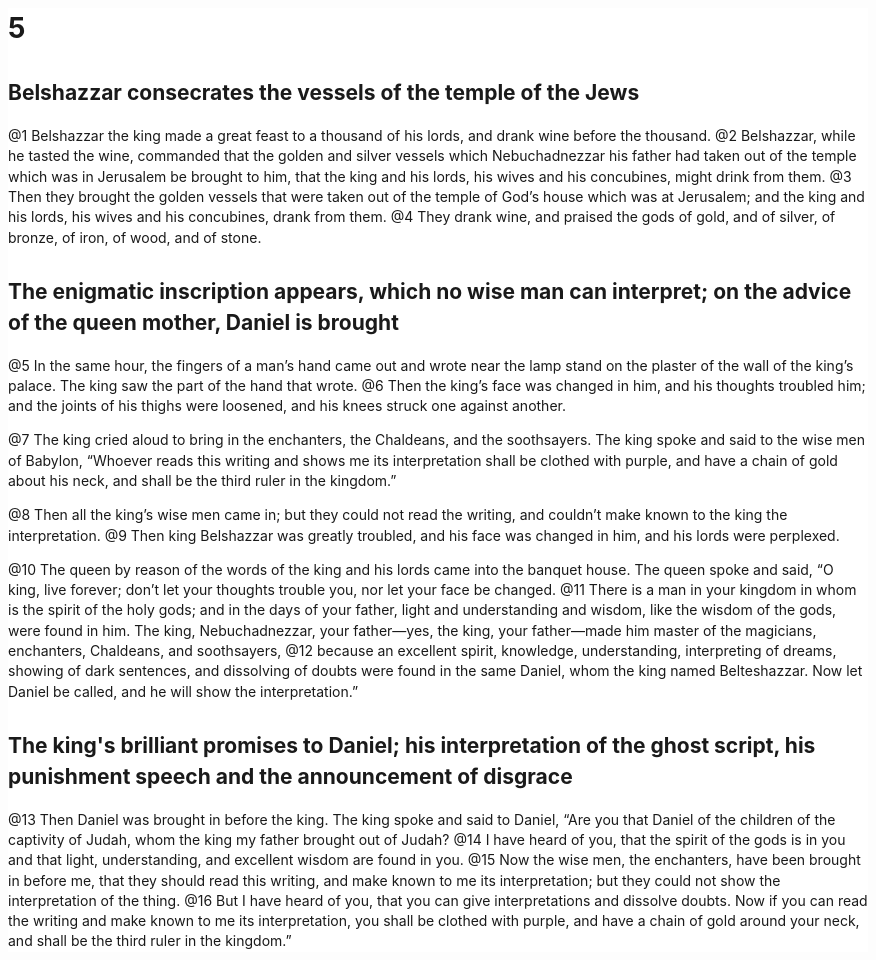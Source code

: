 # 5 
## Belshazzar consecrates the vessels of the temple of the Jews
@1 Belshazzar the king made a great feast to a thousand of his lords, and drank wine before the thousand. 
@2 Belshazzar, while he tasted the wine, commanded that the golden and silver vessels which Nebuchadnezzar his father had taken out of the temple which was in Jerusalem be brought to him, that the king and his lords, his wives and his concubines, might drink from them. 
@3 Then they brought the golden vessels that were taken out of the temple of God’s house which was at Jerusalem; and the king and his lords, his wives and his concubines, drank from them. 
@4 They drank wine, and praised the gods of gold, and of silver, of bronze, of iron, of wood, and of stone.

## The enigmatic inscription appears, which no wise man can interpret; on the advice of the queen mother, Daniel is brought

@5 In the same hour, the fingers of a man’s hand came out and wrote near the lamp stand on the plaster of the wall of the king’s palace. The king saw the part of the hand that wrote. 
@6 Then the king’s face was changed in him, and his thoughts troubled him; and the joints of his thighs were loosened, and his knees struck one against another. 

@7 The king cried aloud to bring in the enchanters, the Chaldeans, and the soothsayers. The king spoke and said to the wise men of Babylon, “Whoever reads this writing and shows me its interpretation shall be clothed with purple, and have a chain of gold about his neck, and shall be the third ruler in the kingdom.” 

@8 Then all the king’s wise men came in; but they could not read the writing, and couldn’t make known to the king the interpretation. 
@9 Then king Belshazzar was greatly troubled, and his face was changed in him, and his lords were perplexed. 

@10 The queen by reason of the words of the king and his lords came into the banquet house. The queen spoke and said, “O king, live forever; don’t let your thoughts trouble you, nor let your face be changed. 
@11 There is a man in your kingdom in whom is the spirit of the holy gods; and in the days of your father, light and understanding and wisdom, like the wisdom of the gods, were found in him. The king, Nebuchadnezzar, your father—yes, the king, your father—made him master of the magicians, enchanters, Chaldeans, and soothsayers, 
@12 because an excellent spirit, knowledge, understanding, interpreting of dreams, showing of dark sentences, and dissolving of doubts were found in the same Daniel, whom the king named Belteshazzar. Now let Daniel be called, and he will show the interpretation.”

## The king's brilliant promises to Daniel; his interpretation of the ghost script, his punishment speech and the announcement of disgrace

@13 Then Daniel was brought in before the king. The king spoke and said to Daniel, “Are you that Daniel of the children of the captivity of Judah, whom the king my father brought out of Judah? 
@14 I have heard of you, that the spirit of the gods is in you and that light, understanding, and excellent wisdom are found in you. 
@15 Now the wise men, the enchanters, have been brought in before me, that they should read this writing, and make known to me its interpretation; but they could not show the interpretation of the thing. 
@16 But I have heard of you, that you can give interpretations and dissolve doubts. Now if you can read the writing and make known to me its interpretation, you shall be clothed with purple, and have a chain of gold around your neck, and shall be the third ruler in the kingdom.” 
